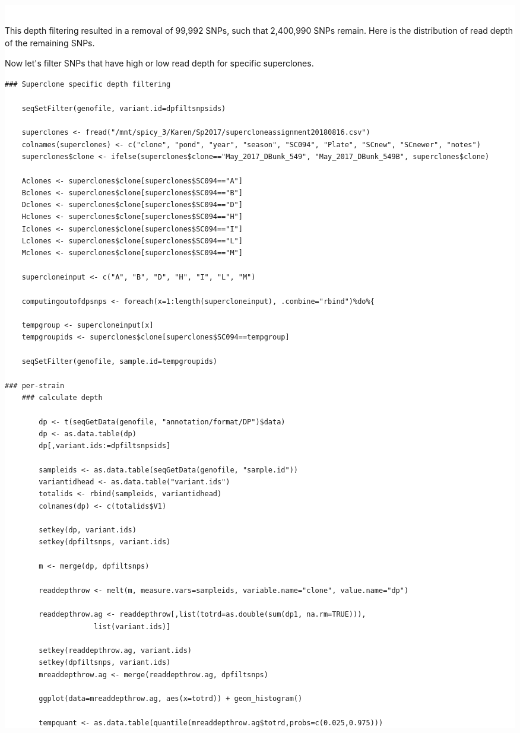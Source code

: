 ```
	
```
This depth filtering resulted in a removal of 99,992 SNPs, such that 2,400,990 SNPs remain. Here is the distribution of read depth of the remaining SNPs.

Now let's filter SNPs that have high or low read depth for specific superclones.

```
### Superclone specific depth filtering

	seqSetFilter(genofile, variant.id=dpfiltsnpsids)

	superclones <- fread("/mnt/spicy_3/Karen/Sp2017/supercloneassignment20180816.csv")
	colnames(superclones) <- c("clone", "pond", "year", "season", "SC094", "Plate", "SCnew", "SCnewer", "notes")
	superclones$clone <- ifelse(superclones$clone=="May_2017_DBunk_549", "May_2017_DBunk_549B", superclones$clone)

	Aclones <- superclones$clone[superclones$SC094=="A"]
	Bclones <- superclones$clone[superclones$SC094=="B"]
	Dclones <- superclones$clone[superclones$SC094=="D"]
	Hclones <- superclones$clone[superclones$SC094=="H"]
	Iclones <- superclones$clone[superclones$SC094=="I"]
	Lclones <- superclones$clone[superclones$SC094=="L"]
	Mclones <- superclones$clone[superclones$SC094=="M"]
		
	supercloneinput <- c("A", "B", "D", "H", "I", "L", "M")

	computingoutofdpsnps <- foreach(x=1:length(supercloneinput), .combine="rbind")%do%{
	
	tempgroup <- supercloneinput[x]
	tempgroupids <- superclones$clone[superclones$SC094==tempgroup]
	
	seqSetFilter(genofile, sample.id=tempgroupids)

### per-strain
    ### calculate depth
            
        dp <- t(seqGetData(genofile, "annotation/format/DP")$data)
        dp <- as.data.table(dp)
        dp[,variant.ids:=dpfiltsnpsids]
	
		sampleids <- as.data.table(seqGetData(genofile, "sample.id"))
		variantidhead <- as.data.table("variant.ids")
		totalids <- rbind(sampleids, variantidhead)
		colnames(dp) <- c(totalids$V1)
	
	    setkey(dp, variant.ids)
	    setkey(dpfiltsnps, variant.ids)
	    
	    m <- merge(dp, dpfiltsnps)

		readdepthrow <- melt(m, measure.vars=sampleids, variable.name="clone", value.name="dp")

		readdepthrow.ag <- readdepthrow[,list(totrd=as.double(sum(dp1, na.rm=TRUE))),
					 list(variant.ids)]
					 
		setkey(readdepthrow.ag, variant.ids)
		setkey(dpfiltsnps, variant.ids)
		mreaddepthrow.ag <- merge(readdepthrow.ag, dpfiltsnps)

		ggplot(data=mreaddepthrow.ag, aes(x=totrd)) + geom_histogram()
					 
		tempquant <- as.data.table(quantile(mreaddepthrow.ag$totrd,probs=c(0.025,0.975)))
```